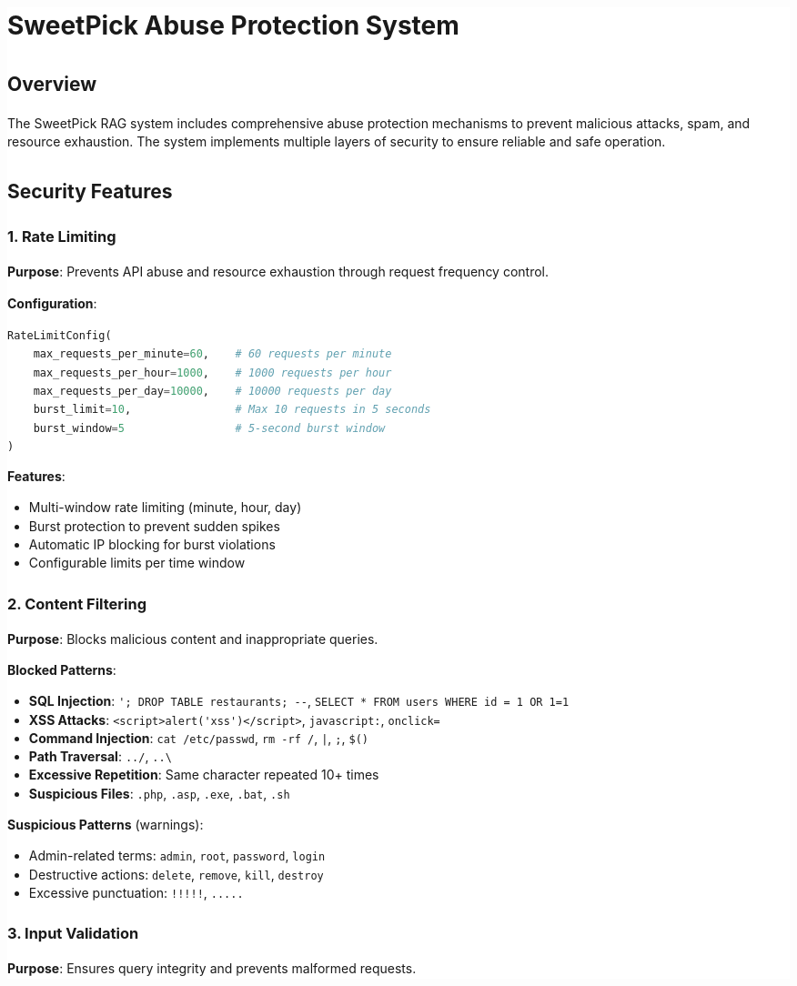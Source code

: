 # SweetPick Abuse Protection System

## Overview

The SweetPick RAG system includes comprehensive abuse protection mechanisms to prevent malicious attacks, spam, and resource exhaustion. The system implements multiple layers of security to ensure reliable and safe operation.

## Security Features

### 1. Rate Limiting

**Purpose**: Prevents API abuse and resource exhaustion through request frequency control.

**Configuration**:
```python
RateLimitConfig(
    max_requests_per_minute=60,    # 60 requests per minute
    max_requests_per_hour=1000,    # 1000 requests per hour  
    max_requests_per_day=10000,    # 10000 requests per day
    burst_limit=10,                # Max 10 requests in 5 seconds
    burst_window=5                 # 5-second burst window
)
```

**Features**:
- Multi-window rate limiting (minute, hour, day)
- Burst protection to prevent sudden spikes
- Automatic IP blocking for burst violations
- Configurable limits per time window

### 2. Content Filtering

**Purpose**: Blocks malicious content and inappropriate queries.

**Blocked Patterns**:
- **SQL Injection**: `'; DROP TABLE restaurants; --`, `SELECT * FROM users WHERE id = 1 OR 1=1`
- **XSS Attacks**: `<script>alert('xss')</script>`, `javascript:`, `onclick=`
- **Command Injection**: `cat /etc/passwd`, `rm -rf /`, `|`, `;`, `$()`
- **Path Traversal**: `../`, `..\`
- **Excessive Repetition**: Same character repeated 10+ times
- **Suspicious Files**: `.php`, `.asp`, `.exe`, `.bat`, `.sh`

**Suspicious Patterns** (warnings):
- Admin-related terms: `admin`, `root`, `password`, `login`
- Destructive actions: `delete`, `remove`, `kill`, `destroy`
- Excessive punctuation: `!!!!!`, `.....`

### 3. Input Validation

**Purpose**: Ensures query integrity and prevents malformed requests.
